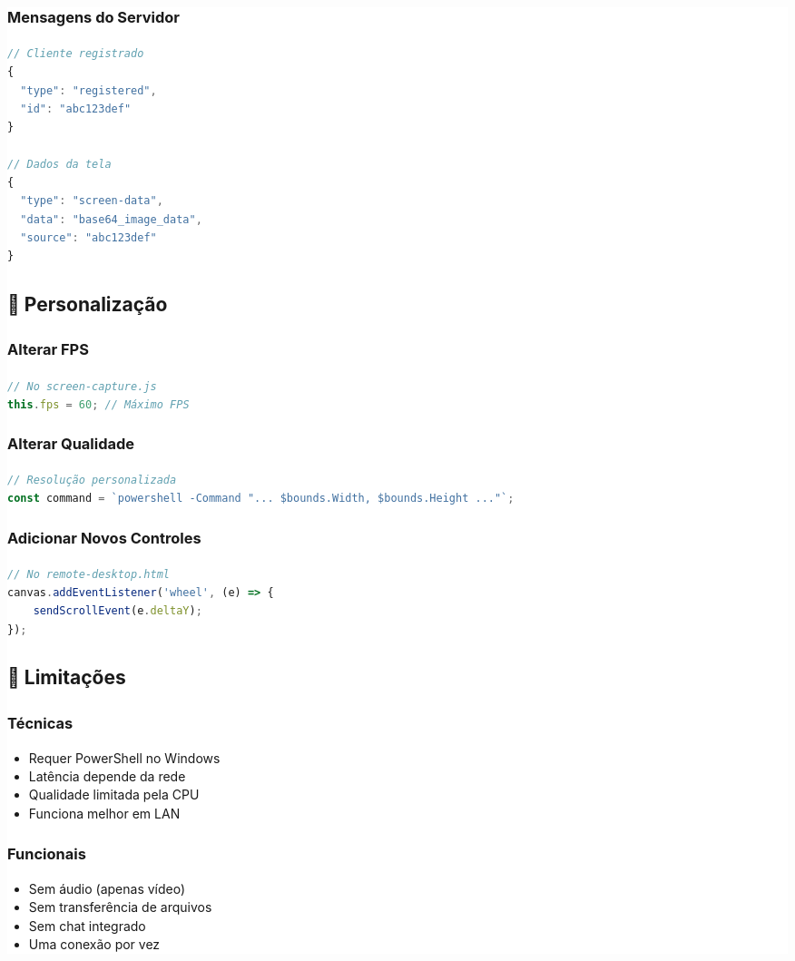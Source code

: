 ### **Mensagens do Servidor**
```javascript
// Cliente registrado
{
  "type": "registered",
  "id": "abc123def"
}

// Dados da tela
{
  "type": "screen-data",
  "data": "base64_image_data",
  "source": "abc123def"
}
```

## 🔧 Personalização

### **Alterar FPS**
```javascript
// No screen-capture.js
this.fps = 60; // Máximo FPS
```

### **Alterar Qualidade**
```javascript
// Resolução personalizada
const command = `powershell -Command "... $bounds.Width, $bounds.Height ..."`;
```

### **Adicionar Novos Controles**
```javascript
// No remote-desktop.html
canvas.addEventListener('wheel', (e) => {
    sendScrollEvent(e.deltaY);
});
```

## 🚨 Limitações

### **Técnicas**
- Requer PowerShell no Windows
- Latência depende da rede
- Qualidade limitada pela CPU
- Funciona melhor em LAN

### **Funcionais**
- Sem áudio (apenas vídeo)
- Sem transferência de arquivos
- Sem chat integrado
- Uma conexão por vez
